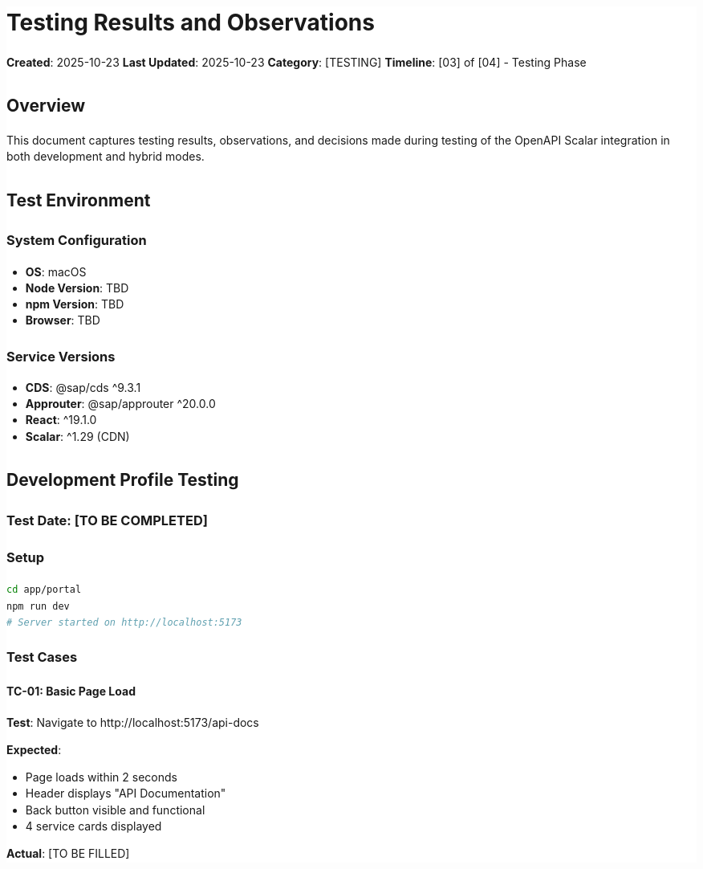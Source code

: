 # Testing Results and Observations

**Created**: 2025-10-23
**Last Updated**: 2025-10-23
**Category**: [TESTING]
**Timeline**: [03] of [04] - Testing Phase

## Overview

This document captures testing results, observations, and decisions made during testing of the OpenAPI Scalar integration in both development and hybrid modes.

## Test Environment

### System Configuration
- **OS**: macOS
- **Node Version**: TBD
- **npm Version**: TBD
- **Browser**: TBD

### Service Versions
- **CDS**: @sap/cds ^9.3.1
- **Approuter**: @sap/approuter ^20.0.0
- **React**: ^19.1.0
- **Scalar**: ^1.29 (CDN)

## Development Profile Testing

### Test Date: [TO BE COMPLETED]

### Setup
```bash
cd app/portal
npm run dev
# Server started on http://localhost:5173
```

### Test Cases

#### TC-01: Basic Page Load
**Test**: Navigate to http://localhost:5173/api-docs

**Expected**:
- Page loads within 2 seconds
- Header displays "API Documentation"
- Back button visible and functional
- 4 service cards displayed

**Actual**: [TO BE FILLED]
